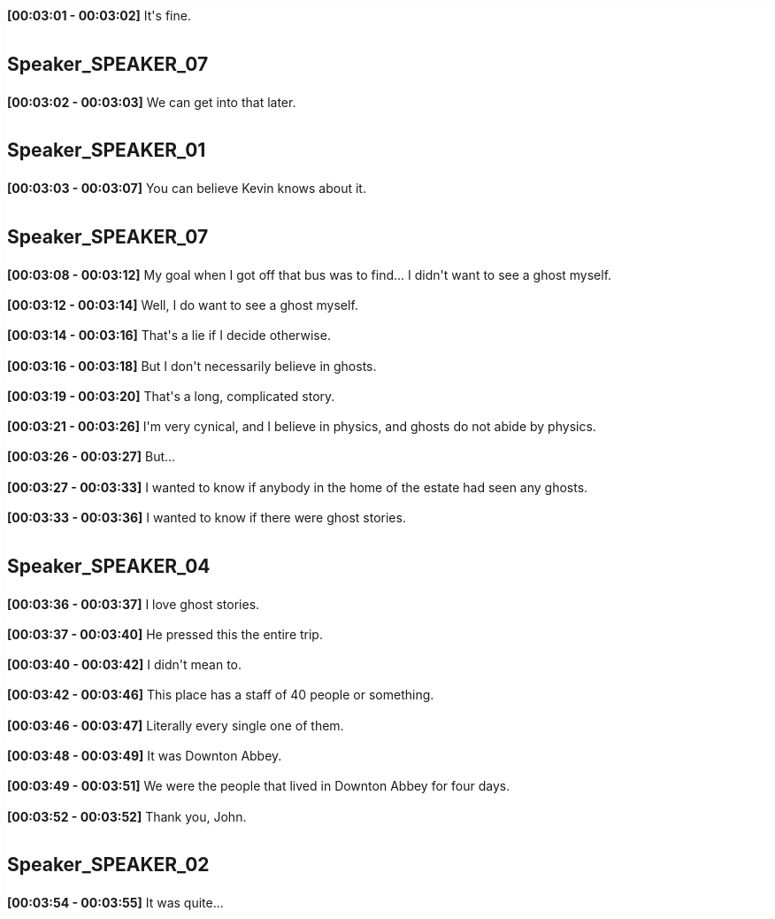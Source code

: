 **[00:03:01 - 00:03:02]** It's fine.


## Speaker_SPEAKER_07

**[00:03:02 - 00:03:03]** We can get into that later.


## Speaker_SPEAKER_01

**[00:03:03 - 00:03:07]** You can believe Kevin knows about it.


## Speaker_SPEAKER_07

**[00:03:08 - 00:03:12]** My goal when I got off that bus was to find... I didn't want to see a ghost myself.

**[00:03:12 - 00:03:14]** Well, I do want to see a ghost myself.

**[00:03:14 - 00:03:16]** That's a lie if I decide otherwise.

**[00:03:16 - 00:03:18]** But I don't necessarily believe in ghosts.

**[00:03:19 - 00:03:20]** That's a long, complicated story.

**[00:03:21 - 00:03:26]** I'm very cynical, and I believe in physics, and ghosts do not abide by physics.

**[00:03:26 - 00:03:27]** But...

**[00:03:27 - 00:03:33]** I wanted to know if anybody in the home of the estate had seen any ghosts.

**[00:03:33 - 00:03:36]** I wanted to know if there were ghost stories.


## Speaker_SPEAKER_04

**[00:03:36 - 00:03:37]** I love ghost stories.

**[00:03:37 - 00:03:40]** He pressed this the entire trip.

**[00:03:40 - 00:03:42]** I didn't mean to.

**[00:03:42 - 00:03:46]** This place has a staff of 40 people or something.

**[00:03:46 - 00:03:47]** Literally every single one of them.

**[00:03:48 - 00:03:49]** It was Downton Abbey.

**[00:03:49 - 00:03:51]** We were the people that lived in Downton Abbey for four days.

**[00:03:52 - 00:03:52]** Thank you, John.


## Speaker_SPEAKER_02

**[00:03:54 - 00:03:55]** It was quite...
